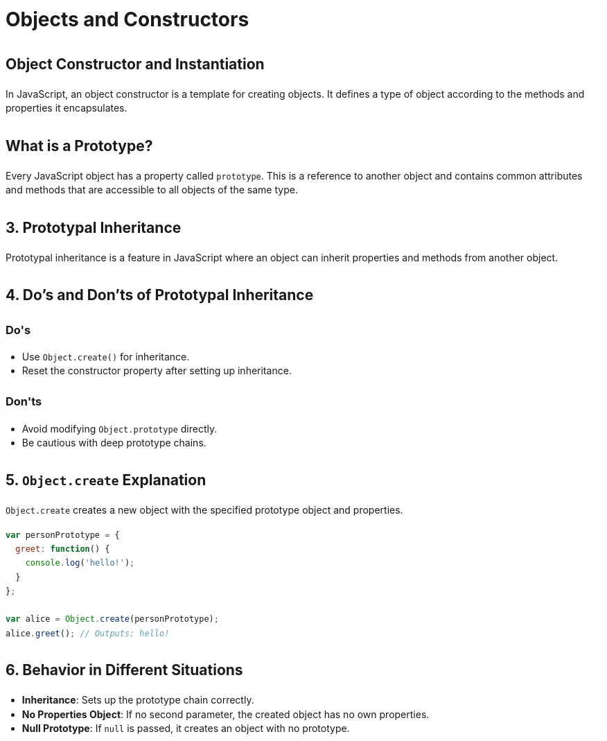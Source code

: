 # Objects and Constructors

## Object Constructor and Instantiation

In JavaScript, an object constructor is a template for creating objects. It defines a type of object according to the methods and properties it encapsulates.

## What is a Prototype?

Every JavaScript object has a property called `prototype`. This is a reference to another object and contains common attributes and methods that are accessible to all objects of the same type.

## 3. Prototypal Inheritance

Prototypal inheritance is a feature in JavaScript where an object can inherit properties and methods from another object.

## 4. Do’s and Don’ts of Prototypal Inheritance

### Do's

- Use `Object.create()` for inheritance.
- Reset the constructor property after setting up inheritance.

### Don'ts

- Avoid modifying `Object.prototype` directly.
- Be cautious with deep prototype chains.

## 5. `Object.create` Explanation

`Object.create` creates a new object with the specified prototype object and properties.

```javascript
var personPrototype = {
  greet: function() {
    console.log('hello!');
  }
};

var alice = Object.create(personPrototype);
alice.greet(); // Outputs: hello!
```

## 6. Behavior in Different Situations

- **Inheritance**: Sets up the prototype chain correctly.
- **No Properties Object**: If no second parameter, the created object has no own properties.
- **Null Prototype**: If `null` is passed, it creates an object with no prototype.
